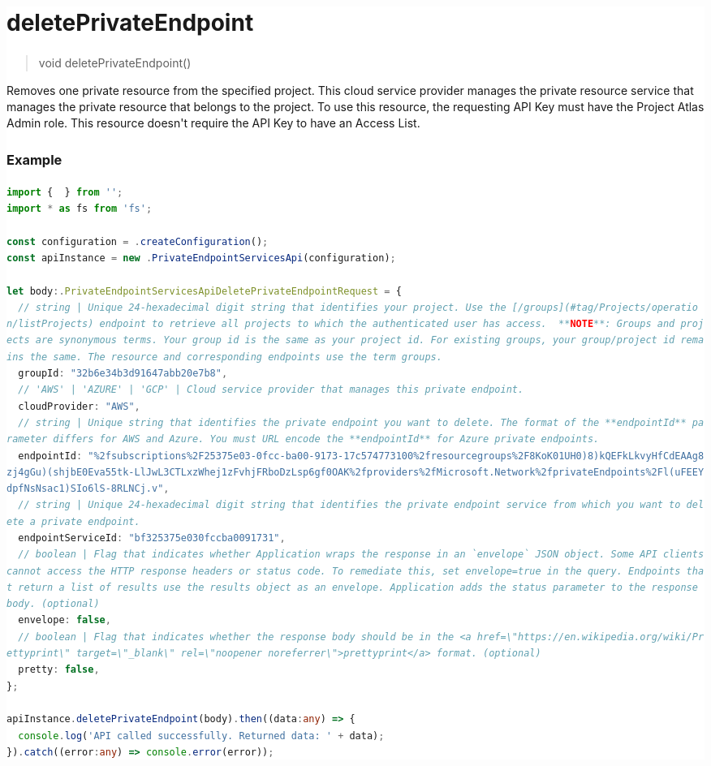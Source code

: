 # **deletePrivateEndpoint**
> void deletePrivateEndpoint()

Removes one private resource from the specified project. This cloud service provider manages the private resource service that manages the private resource that belongs to the project. To use this resource, the requesting API Key must have the Project Atlas Admin role. This resource doesn't require the API Key to have an Access List.

### Example


```typescript
import {  } from '';
import * as fs from 'fs';

const configuration = .createConfiguration();
const apiInstance = new .PrivateEndpointServicesApi(configuration);

let body:.PrivateEndpointServicesApiDeletePrivateEndpointRequest = {
  // string | Unique 24-hexadecimal digit string that identifies your project. Use the [/groups](#tag/Projects/operation/listProjects) endpoint to retrieve all projects to which the authenticated user has access.  **NOTE**: Groups and projects are synonymous terms. Your group id is the same as your project id. For existing groups, your group/project id remains the same. The resource and corresponding endpoints use the term groups.
  groupId: "32b6e34b3d91647abb20e7b8",
  // 'AWS' | 'AZURE' | 'GCP' | Cloud service provider that manages this private endpoint.
  cloudProvider: "AWS",
  // string | Unique string that identifies the private endpoint you want to delete. The format of the **endpointId** parameter differs for AWS and Azure. You must URL encode the **endpointId** for Azure private endpoints.
  endpointId: "%2fsubscriptions%2F25375e03-0fcc-ba00-9173-17c574773100%2fresourcegroups%2F8KoK01UH0)8)kQEFkLkvyHfCdEAAg8zj4gGu)(shjbE0Eva55tk-LlJwL3CTLxzWhej1zFvhjFRboDzLsp6gf0OAK%2fproviders%2fMicrosoft.Network%2fprivateEndpoints%2Fl(uFEEYdpfNsNsac1)SIo6lS-8RLNCj.v",
  // string | Unique 24-hexadecimal digit string that identifies the private endpoint service from which you want to delete a private endpoint.
  endpointServiceId: "bf325375e030fccba0091731",
  // boolean | Flag that indicates whether Application wraps the response in an `envelope` JSON object. Some API clients cannot access the HTTP response headers or status code. To remediate this, set envelope=true in the query. Endpoints that return a list of results use the results object as an envelope. Application adds the status parameter to the response body. (optional)
  envelope: false,
  // boolean | Flag that indicates whether the response body should be in the <a href=\"https://en.wikipedia.org/wiki/Prettyprint\" target=\"_blank\" rel=\"noopener noreferrer\">prettyprint</a> format. (optional)
  pretty: false,
};

apiInstance.deletePrivateEndpoint(body).then((data:any) => {
  console.log('API called successfully. Returned data: ' + data);
}).catch((error:any) => console.error(error));
```
